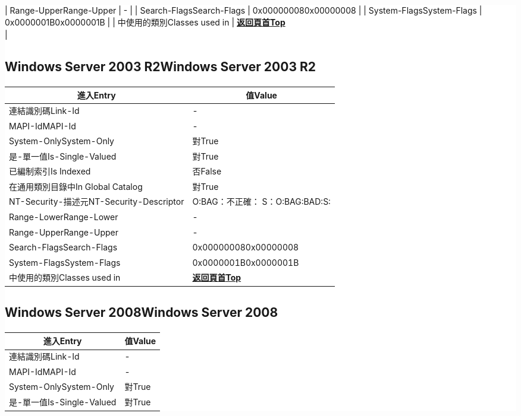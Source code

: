 | <span data-ttu-id="06b18-199">Range-Upper</span><span class="sxs-lookup"><span data-stu-id="06b18-199">Range-Upper</span></span>            | \-                              |
| <span data-ttu-id="06b18-200">Search-Flags</span><span class="sxs-lookup"><span data-stu-id="06b18-200">Search-Flags</span></span>           | <span data-ttu-id="06b18-201">0x00000008</span><span class="sxs-lookup"><span data-stu-id="06b18-201">0x00000008</span></span>                      |
| <span data-ttu-id="06b18-202">System-Flags</span><span class="sxs-lookup"><span data-stu-id="06b18-202">System-Flags</span></span>           | <span data-ttu-id="06b18-203">0x0000001B</span><span class="sxs-lookup"><span data-stu-id="06b18-203">0x0000001B</span></span>                      |
| <span data-ttu-id="06b18-204">中使用的類別</span><span class="sxs-lookup"><span data-stu-id="06b18-204">Classes used in</span></span>        | [<span data-ttu-id="06b18-205">**返回頁首**</span><span class="sxs-lookup"><span data-stu-id="06b18-205">**Top**</span></span>](c-top.md)<br/> |



## <a name="windows-server-2003-r2"></a><span data-ttu-id="06b18-206">Windows Server 2003 R2</span><span class="sxs-lookup"><span data-stu-id="06b18-206">Windows Server 2003 R2</span></span>



| <span data-ttu-id="06b18-207">進入</span><span class="sxs-lookup"><span data-stu-id="06b18-207">Entry</span></span> | <span data-ttu-id="06b18-208">值</span><span class="sxs-lookup"><span data-stu-id="06b18-208">Value</span></span> |
|------------------------|---------------------------------|
| <span data-ttu-id="06b18-209">連結識別碼</span><span class="sxs-lookup"><span data-stu-id="06b18-209">Link-Id</span></span>                | \-                              |
| <span data-ttu-id="06b18-210">MAPI-Id</span><span class="sxs-lookup"><span data-stu-id="06b18-210">MAPI-Id</span></span>                | \-                              |
| <span data-ttu-id="06b18-211">System-Only</span><span class="sxs-lookup"><span data-stu-id="06b18-211">System-Only</span></span>            | <span data-ttu-id="06b18-212">對</span><span class="sxs-lookup"><span data-stu-id="06b18-212">True</span></span>                            |
| <span data-ttu-id="06b18-213">是-單一值</span><span class="sxs-lookup"><span data-stu-id="06b18-213">Is-Single-Valued</span></span>       | <span data-ttu-id="06b18-214">對</span><span class="sxs-lookup"><span data-stu-id="06b18-214">True</span></span>                            |
| <span data-ttu-id="06b18-215">已編制索引</span><span class="sxs-lookup"><span data-stu-id="06b18-215">Is Indexed</span></span>             | <span data-ttu-id="06b18-216">否</span><span class="sxs-lookup"><span data-stu-id="06b18-216">False</span></span>                           |
| <span data-ttu-id="06b18-217">在通用類別目錄中</span><span class="sxs-lookup"><span data-stu-id="06b18-217">In Global Catalog</span></span>      | <span data-ttu-id="06b18-218">對</span><span class="sxs-lookup"><span data-stu-id="06b18-218">True</span></span>                            |
| <span data-ttu-id="06b18-219">NT-Security-描述元</span><span class="sxs-lookup"><span data-stu-id="06b18-219">NT-Security-Descriptor</span></span> | <span data-ttu-id="06b18-220">O:BAG：不正確： S：</span><span class="sxs-lookup"><span data-stu-id="06b18-220">O:BAG:BAD:S:</span></span>                    |
| <span data-ttu-id="06b18-221">Range-Lower</span><span class="sxs-lookup"><span data-stu-id="06b18-221">Range-Lower</span></span>            | \-                              |
| <span data-ttu-id="06b18-222">Range-Upper</span><span class="sxs-lookup"><span data-stu-id="06b18-222">Range-Upper</span></span>            | \-                              |
| <span data-ttu-id="06b18-223">Search-Flags</span><span class="sxs-lookup"><span data-stu-id="06b18-223">Search-Flags</span></span>           | <span data-ttu-id="06b18-224">0x00000008</span><span class="sxs-lookup"><span data-stu-id="06b18-224">0x00000008</span></span>                      |
| <span data-ttu-id="06b18-225">System-Flags</span><span class="sxs-lookup"><span data-stu-id="06b18-225">System-Flags</span></span>           | <span data-ttu-id="06b18-226">0x0000001B</span><span class="sxs-lookup"><span data-stu-id="06b18-226">0x0000001B</span></span>                      |
| <span data-ttu-id="06b18-227">中使用的類別</span><span class="sxs-lookup"><span data-stu-id="06b18-227">Classes used in</span></span>        | [<span data-ttu-id="06b18-228">**返回頁首**</span><span class="sxs-lookup"><span data-stu-id="06b18-228">**Top**</span></span>](c-top.md)<br/> |



## <a name="windows-server-2008"></a><span data-ttu-id="06b18-229">Windows Server 2008</span><span class="sxs-lookup"><span data-stu-id="06b18-229">Windows Server 2008</span></span>



| <span data-ttu-id="06b18-230">進入</span><span class="sxs-lookup"><span data-stu-id="06b18-230">Entry</span></span> | <span data-ttu-id="06b18-231">值</span><span class="sxs-lookup"><span data-stu-id="06b18-231">Value</span></span> |
|------------------------|---------------------------------|
| <span data-ttu-id="06b18-232">連結識別碼</span><span class="sxs-lookup"><span data-stu-id="06b18-232">Link-Id</span></span>                | \-                              |
| <span data-ttu-id="06b18-233">MAPI-Id</span><span class="sxs-lookup"><span data-stu-id="06b18-233">MAPI-Id</span></span>                | \-                              |
| <span data-ttu-id="06b18-234">System-Only</span><span class="sxs-lookup"><span data-stu-id="06b18-234">System-Only</span></span>            | <span data-ttu-id="06b18-235">對</span><span class="sxs-lookup"><span data-stu-id="06b18-235">True</span></span>                            |
| <span data-ttu-id="06b18-236">是-單一值</span><span class="sxs-lookup"><span data-stu-id="06b18-236">Is-Single-Valued</span></span>       | <span data-ttu-id="06b18-237">對</span><span class="sxs-lookup"><span data-stu-id="06b18-237">True</span></span>                            |